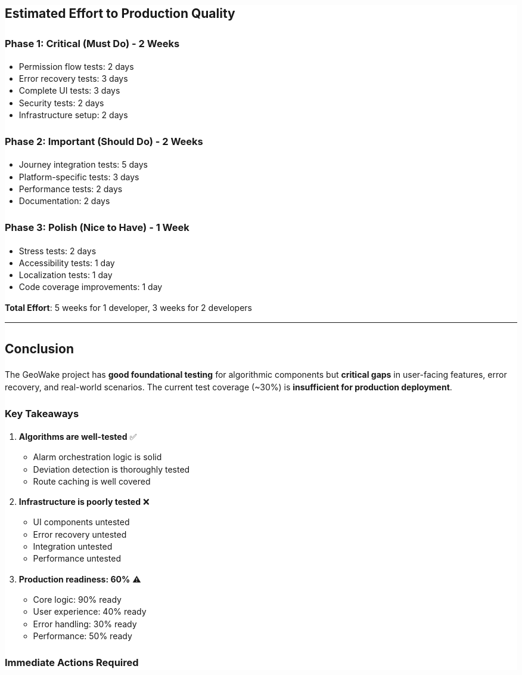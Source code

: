 
## Estimated Effort to Production Quality

### Phase 1: Critical (Must Do) - 2 Weeks
- Permission flow tests: 2 days
- Error recovery tests: 3 days
- Complete UI tests: 3 days
- Security tests: 2 days
- Infrastructure setup: 2 days

### Phase 2: Important (Should Do) - 2 Weeks
- Journey integration tests: 5 days
- Platform-specific tests: 3 days
- Performance tests: 2 days
- Documentation: 2 days

### Phase 3: Polish (Nice to Have) - 1 Week
- Stress tests: 2 days
- Accessibility tests: 1 day
- Localization tests: 1 day
- Code coverage improvements: 1 day

**Total Effort**: 5 weeks for 1 developer, 3 weeks for 2 developers

---

## Conclusion

The GeoWake project has **good foundational testing** for algorithmic components but **critical gaps** in user-facing features, error recovery, and real-world scenarios. The current test coverage (~30%) is **insufficient for production deployment**.

### Key Takeaways

1. **Algorithms are well-tested** ✅
   - Alarm orchestration logic is solid
   - Deviation detection is thoroughly tested
   - Route caching is well covered

2. **Infrastructure is poorly tested** ❌
   - UI components untested
   - Error recovery untested
   - Integration untested
   - Performance untested

3. **Production readiness: 60%** ⚠️
   - Core logic: 90% ready
   - User experience: 40% ready
   - Error handling: 30% ready
   - Performance: 50% ready

### Immediate Actions Required

